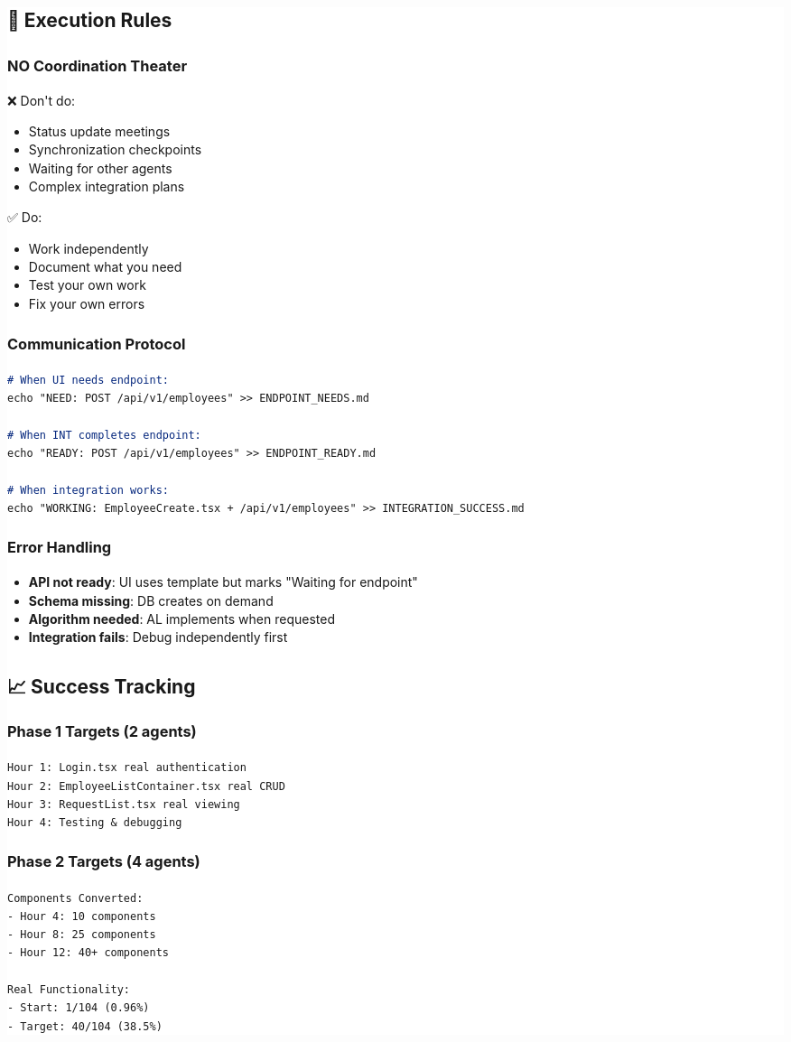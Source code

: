 ```markdown
```

## 🚀 **Execution Rules**

### **NO Coordination Theater**
❌ Don't do:
- Status update meetings
- Synchronization checkpoints
- Waiting for other agents
- Complex integration plans

✅ Do:
- Work independently
- Document what you need
- Test your own work
- Fix your own errors

### **Communication Protocol**
```markdown
# When UI needs endpoint:
echo "NEED: POST /api/v1/employees" >> ENDPOINT_NEEDS.md

# When INT completes endpoint:
echo "READY: POST /api/v1/employees" >> ENDPOINT_READY.md

# When integration works:
echo "WORKING: EmployeeCreate.tsx + /api/v1/employees" >> INTEGRATION_SUCCESS.md
```

### **Error Handling**
- **API not ready**: UI uses template but marks "Waiting for endpoint"
- **Schema missing**: DB creates on demand
- **Algorithm needed**: AL implements when requested
- **Integration fails**: Debug independently first

## 📈 **Success Tracking**

### **Phase 1 Targets** (2 agents)
```
Hour 1: Login.tsx real authentication
Hour 2: EmployeeListContainer.tsx real CRUD
Hour 3: RequestList.tsx real viewing
Hour 4: Testing & debugging
```

### **Phase 2 Targets** (4 agents)
```
Components Converted:
- Hour 4: 10 components
- Hour 8: 25 components
- Hour 12: 40+ components

Real Functionality:
- Start: 1/104 (0.96%)
- Target: 40/104 (38.5%)
```
